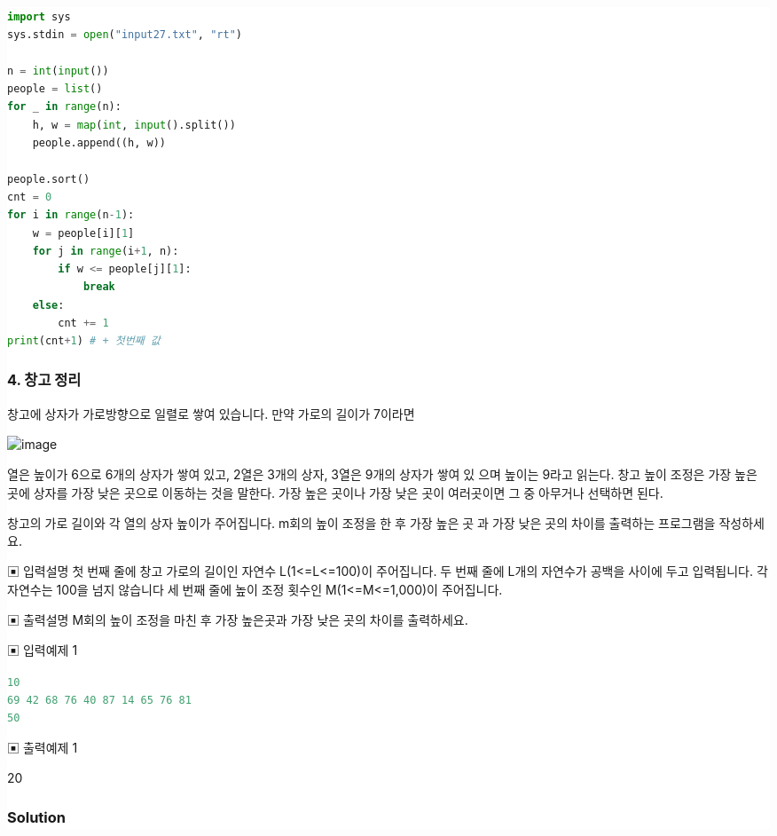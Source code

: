 ```python
import sys
sys.stdin = open("input27.txt", "rt")

n = int(input())
people = list()
for _ in range(n):
    h, w = map(int, input().split())
    people.append((h, w))

people.sort()
cnt = 0
for i in range(n-1):
    w = people[i][1]
    for j in range(i+1, n):
        if w <= people[j][1]:
            break
    else:
        cnt += 1
print(cnt+1) # + 첫번째 값
```



### 4.  창고 정리

창고에 상자가 가로방향으로 일렬로 쌓여 있습니다. 만약 가로의 길이가 7이라면

![image](https://user-images.githubusercontent.com/39187116/76139261-997f4280-6091-11ea-803a-d7d48d22e22f.png)

열은 높이가 6으로 6개의 상자가 쌓여 있고, 2열은 3개의 상자, 3열은 9개의 상자가 쌓여 있 으며 높이는 9라고 읽는다.
창고 높이 조정은 가장 높은 곳에 상자를 가장 낮은 곳으로 이동하는 것을 말한다.
가장 높은 곳이나 가장 낮은 곳이 여러곳이면 그 중 아무거나 선택하면 된다.

창고의 가로 길이와 각 열의 상자 높이가 주어집니다. m회의 높이 조정을 한 후 가장 높은 곳 과 가장 낮은 곳의 차이를 출력하는 프로그램을 작성하세요.

▣ 입력설명
 첫 번째 줄에 창고 가로의 길이인 자연수 L(1<=L<=100)이 주어집니다.
 두 번째 줄에 L개의 자연수가 공백을 사이에 두고 입력됩니다. 각 자연수는 100을 넘지 않습니다
 세 번째 줄에 높이 조정 횟수인 M(1<=M<=1,000)이 주어집니다.

▣ 출력설명
 M회의 높이 조정을 마친 후 가장 높은곳과 가장 낮은 곳의 차이를 출력하세요.

▣ 입력예제 1

```python
10
69 42 68 76 40 87 14 65 76 81
50
```

▣ 출력예제 1

20

### Solution
